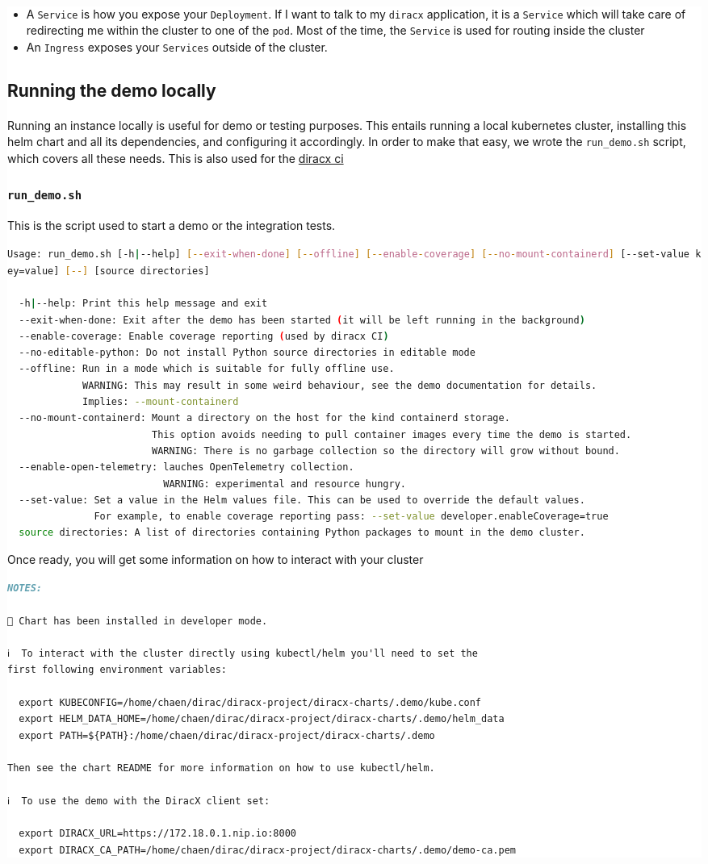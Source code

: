 * A ``Service`` is how you expose your ``Deployment``. If I want to talk to my ``diracx`` application, it is a ``Service`` which will take care of redirecting me within the cluster to one of the ``pod``. Most of the time, the ``Service`` is used for routing inside the cluster
* An ``Ingress`` exposes your ``Services`` outside of the cluster.

## Running the demo locally

Running an instance locally is useful for demo or testing purposes. This entails running a local kubernetes cluster, installing this helm chart and all its dependencies, and configuring it accordingly. In order to make that easy, we wrote the ``run_demo.sh`` script, which covers all these needs. This is also used for the [diracx ci](https://github.com/DIRACGrid/diracx/blob/main/.github/workflows/main.yml)

### ``run_demo.sh``

This is the script used to start a demo or the integration tests.

```bash
Usage: run_demo.sh [-h|--help] [--exit-when-done] [--offline] [--enable-coverage] [--no-mount-containerd] [--set-value key=value] [--] [source directories]

  -h|--help: Print this help message and exit
  --exit-when-done: Exit after the demo has been started (it will be left running in the background)
  --enable-coverage: Enable coverage reporting (used by diracx CI)
  --no-editable-python: Do not install Python source directories in editable mode
  --offline: Run in a mode which is suitable for fully offline use.
             WARNING: This may result in some weird behaviour, see the demo documentation for details.
             Implies: --mount-containerd
  --no-mount-containerd: Mount a directory on the host for the kind containerd storage.
                         This option avoids needing to pull container images every time the demo is started.
                         WARNING: There is no garbage collection so the directory will grow without bound.
  --enable-open-telemetry: lauches OpenTelemetry collection.
                           WARNING: experimental and resource hungry.
  --set-value: Set a value in the Helm values file. This can be used to override the default values.
               For example, to enable coverage reporting pass: --set-value developer.enableCoverage=true
  source directories: A list of directories containing Python packages to mount in the demo cluster.
```

Once ready, you will get some information on how to interact with your cluster

```md
NOTES:

🚧 Chart has been installed in developer mode.

ℹ️  To interact with the cluster directly using kubectl/helm you'll need to set the
first following environment variables:

  export KUBECONFIG=/home/chaen/dirac/diracx-project/diracx-charts/.demo/kube.conf
  export HELM_DATA_HOME=/home/chaen/dirac/diracx-project/diracx-charts/.demo/helm_data
  export PATH=${PATH}:/home/chaen/dirac/diracx-project/diracx-charts/.demo

Then see the chart README for more information on how to use kubectl/helm.

ℹ️  To use the demo with the DiracX client set:

  export DIRACX_URL=https://172.18.0.1.nip.io:8000
  export DIRACX_CA_PATH=/home/chaen/dirac/diracx-project/diracx-charts/.demo/demo-ca.pem
```
